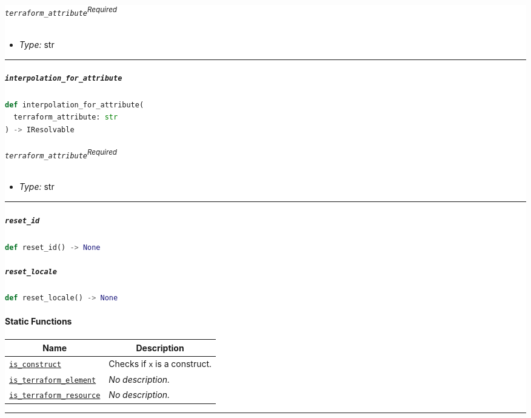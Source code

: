 ###### `terraform_attribute`<sup>Required</sup> <a name="terraform_attribute" id="@cdktf/provider-opentelekomcloud.wafAlarmNotificationV1.WafAlarmNotificationV1.getStringMapAttribute.parameter.terraformAttribute"></a>

- *Type:* str

---

##### `interpolation_for_attribute` <a name="interpolation_for_attribute" id="@cdktf/provider-opentelekomcloud.wafAlarmNotificationV1.WafAlarmNotificationV1.interpolationForAttribute"></a>

```python
def interpolation_for_attribute(
  terraform_attribute: str
) -> IResolvable
```

###### `terraform_attribute`<sup>Required</sup> <a name="terraform_attribute" id="@cdktf/provider-opentelekomcloud.wafAlarmNotificationV1.WafAlarmNotificationV1.interpolationForAttribute.parameter.terraformAttribute"></a>

- *Type:* str

---

##### `reset_id` <a name="reset_id" id="@cdktf/provider-opentelekomcloud.wafAlarmNotificationV1.WafAlarmNotificationV1.resetId"></a>

```python
def reset_id() -> None
```

##### `reset_locale` <a name="reset_locale" id="@cdktf/provider-opentelekomcloud.wafAlarmNotificationV1.WafAlarmNotificationV1.resetLocale"></a>

```python
def reset_locale() -> None
```

#### Static Functions <a name="Static Functions" id="Static Functions"></a>

| **Name** | **Description** |
| --- | --- |
| <code><a href="#@cdktf/provider-opentelekomcloud.wafAlarmNotificationV1.WafAlarmNotificationV1.isConstruct">is_construct</a></code> | Checks if `x` is a construct. |
| <code><a href="#@cdktf/provider-opentelekomcloud.wafAlarmNotificationV1.WafAlarmNotificationV1.isTerraformElement">is_terraform_element</a></code> | *No description.* |
| <code><a href="#@cdktf/provider-opentelekomcloud.wafAlarmNotificationV1.WafAlarmNotificationV1.isTerraformResource">is_terraform_resource</a></code> | *No description.* |

---